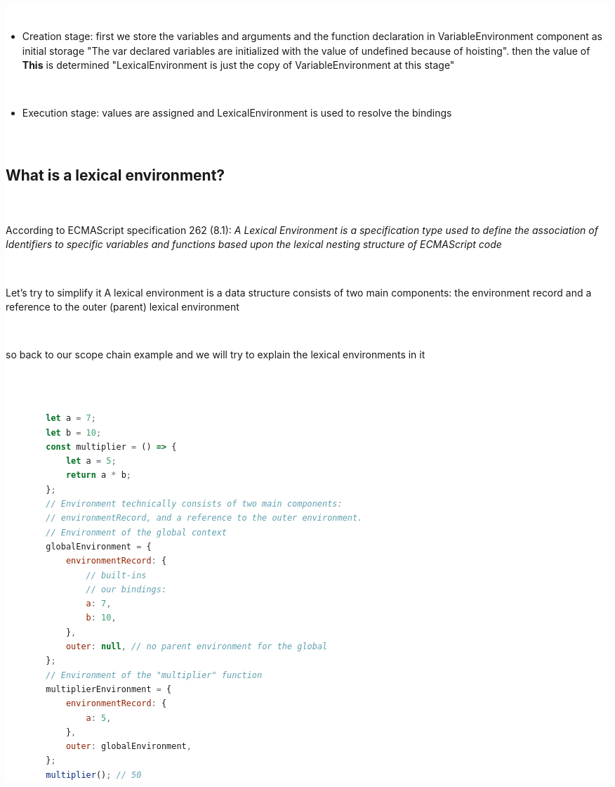 <br/>

- Creation stage: first we store the variables and arguments and the function declaration in VariableEnvironment component as initial storage "The var declared variables are initialized with the value of undefined because of hoisting". then the value of **This** is determined "LexicalEnvironment is just the copy of VariableEnvironment at this stage"

<br/>

- Execution stage: values are assigned and LexicalEnvironment is used to resolve the bindings

<br/>

## What is a lexical environment?

<br/>

According to ECMAScript specification 262 (8.1): _A Lexical Environment is a specification type used to define the association of Identifiers to specific variables and functions based upon the lexical nesting structure of ECMAScript code_

<br/>

Let’s try to simplify it A lexical environment is a data structure consists of two main components: the environment record and a reference to the outer (parent) lexical environment

<br/>

so back to our scope chain example and we will try to explain the lexical environments in it

<br/>

```js

		let a = 7;
		let b = 10;
		const multiplier = () => {
			let a = 5;
			return a * b;
		};
		// Environment technically consists of two main components:
		// environmentRecord, and a reference to the outer environment.
		// Environment of the global context
		globalEnvironment = {
			environmentRecord: {
				// built-ins
				// our bindings:
				a: 7,
				b: 10,
			},
			outer: null, // no parent environment for the global
		};
		// Environment of the "multiplier" function
		multiplierEnvironment = {
			environmentRecord: {
				a: 5,
			},
			outer: globalEnvironment,
		};
		multiplier(); // 50


```
